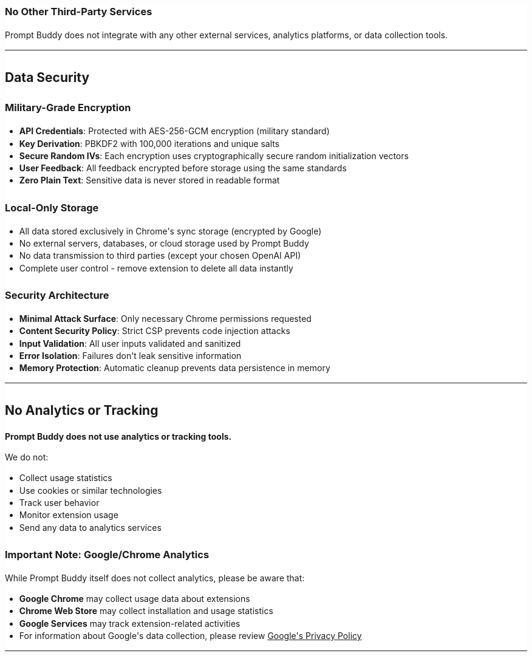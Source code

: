 ### No Other Third-Party Services
Prompt Buddy does not integrate with any other external services, analytics platforms, or data collection tools.

---

## Data Security

### Military-Grade Encryption
- **API Credentials**: Protected with AES-256-GCM encryption (military standard)
- **Key Derivation**: PBKDF2 with 100,000 iterations and unique salts
- **Secure Random IVs**: Each encryption uses cryptographically secure random initialization vectors
- **User Feedback**: All feedback encrypted before storage using the same standards
- **Zero Plain Text**: Sensitive data is never stored in readable format

### Local-Only Storage
- All data stored exclusively in Chrome's sync storage (encrypted by Google)
- No external servers, databases, or cloud storage used by Prompt Buddy
- No data transmission to third parties (except your chosen OpenAI API)
- Complete user control - remove extension to delete all data instantly

### Security Architecture
- **Minimal Attack Surface**: Only necessary Chrome permissions requested
- **Content Security Policy**: Strict CSP prevents code injection attacks
- **Input Validation**: All user inputs validated and sanitized
- **Error Isolation**: Failures don't leak sensitive information
- **Memory Protection**: Automatic cleanup prevents data persistence in memory

---

## No Analytics or Tracking

**Prompt Buddy does not use analytics or tracking tools.**

We do not:
- Collect usage statistics
- Use cookies or similar technologies
- Track user behavior
- Monitor extension usage
- Send any data to analytics services

### Important Note: Google/Chrome Analytics
While Prompt Buddy itself does not collect analytics, please be aware that:
- **Google Chrome** may collect usage data about extensions
- **Chrome Web Store** may collect installation and usage statistics
- **Google Services** may track extension-related activities
- For information about Google's data collection, please review [Google's Privacy Policy](https://policies.google.com/privacy)

---